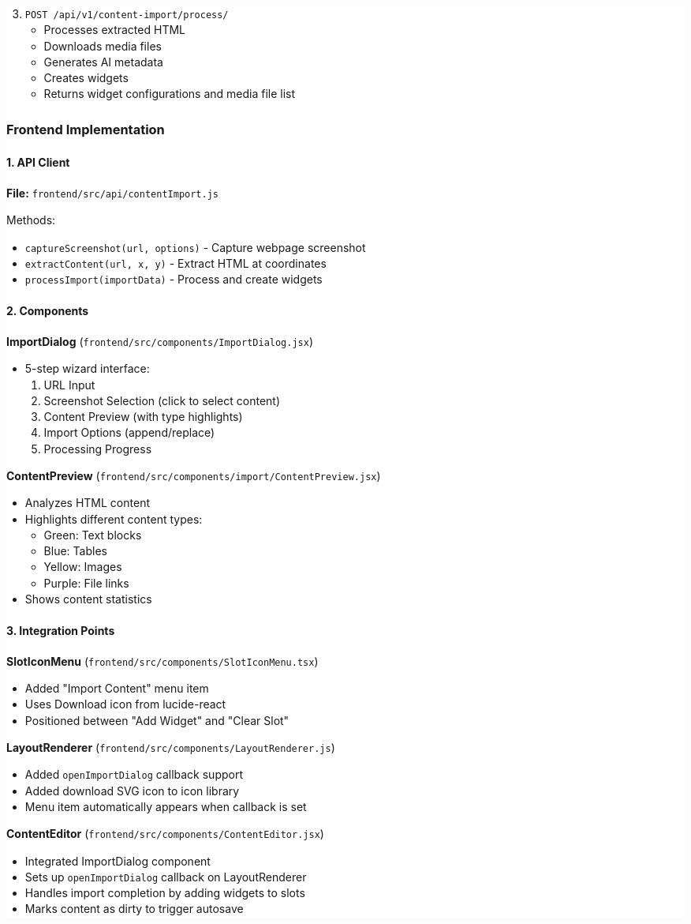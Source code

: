 3. `POST /api/v1/content-import/process/`
   - Processes extracted HTML
   - Downloads media files
   - Generates AI metadata
   - Creates widgets
   - Returns widget configurations and media file list

### Frontend Implementation

#### 1. API Client
**File:** `frontend/src/api/contentImport.js`

Methods:
- `captureScreenshot(url, options)` - Capture webpage screenshot
- `extractContent(url, x, y)` - Extract HTML at coordinates
- `processImport(importData)` - Process and create widgets

#### 2. Components

**ImportDialog** (`frontend/src/components/ImportDialog.jsx`)
- 5-step wizard interface:
  1. URL Input
  2. Screenshot Selection (click to select content)
  3. Content Preview (with type highlights)
  4. Import Options (append/replace)
  5. Processing Progress

**ContentPreview** (`frontend/src/components/import/ContentPreview.jsx`)
- Analyzes HTML content
- Highlights different content types:
  - Green: Text blocks
  - Blue: Tables
  - Yellow: Images
  - Purple: File links
- Shows content statistics

#### 3. Integration Points

**SlotIconMenu** (`frontend/src/components/SlotIconMenu.tsx`)
- Added "Import Content" menu item
- Uses Download icon from lucide-react
- Positioned between "Add Widget" and "Clear Slot"

**LayoutRenderer** (`frontend/src/components/LayoutRenderer.js`)
- Added `openImportDialog` callback support
- Added download SVG icon to icon library
- Menu item automatically appears when callback is set

**ContentEditor** (`frontend/src/components/ContentEditor.jsx`)
- Integrated ImportDialog component
- Sets up `openImportDialog` callback on LayoutRenderer
- Handles import completion by adding widgets to slots
- Marks content as dirty to trigger autosave
